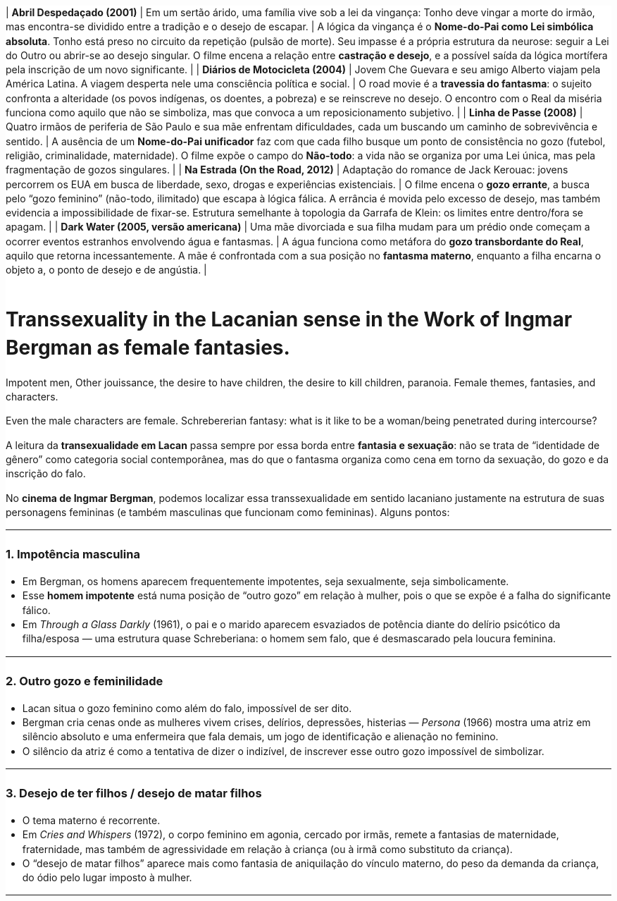 | **Abril Despedaçado (2001)**            | Em um sertão árido, uma família vive sob a lei da vingança: Tonho deve vingar a morte do irmão, mas encontra-se dividido entre a tradição e o desejo de escapar.                                  | A lógica da vingança é o **Nome-do-Pai como Lei simbólica absoluta**. Tonho está preso no circuito da repetição (pulsão de morte). Seu impasse é a própria estrutura da neurose: seguir a Lei do Outro ou abrir-se ao desejo singular. O filme encena a relação entre **castração e desejo**, e a possível saída da lógica mortífera pela inscrição de um novo significante.                         |
| **Diários de Motocicleta (2004)**       | Jovem Che Guevara e seu amigo Alberto viajam pela América Latina. A viagem desperta nele uma consciência política e social.                                                                       | O road movie é a **travessia do fantasma**: o sujeito confronta a alteridade (os povos indígenas, os doentes, a pobreza) e se reinscreve no desejo. O encontro com o Real da miséria funciona como aquilo que não se simboliza, mas que convoca a um reposicionamento subjetivo.                                                                                                                     |
| **Linha de Passe (2008)**               | Quatro irmãos de periferia de São Paulo e sua mãe enfrentam dificuldades, cada um buscando um caminho de sobrevivência e sentido.                                                                 | A ausência de um **Nome-do-Pai unificador** faz com que cada filho busque um ponto de consistência no gozo (futebol, religião, criminalidade, maternidade). O filme expõe o campo do **Não-todo**: a vida não se organiza por uma Lei única, mas pela fragmentação de gozos singulares.                                                                                                              |
| **Na Estrada (On the Road, 2012)**      | Adaptação do romance de Jack Kerouac: jovens percorrem os EUA em busca de liberdade, sexo, drogas e experiências existenciais.                                                                    | O filme encena o **gozo errante**, a busca pelo “gozo feminino” (não-todo, ilimitado) que escapa à lógica fálica. A errância é movida pelo excesso de desejo, mas também evidencia a impossibilidade de fixar-se. Estrutura semelhante à topologia da Garrafa de Klein: os limites entre dentro/fora se apagam.                                                                                      |
| **Dark Water (2005, versão americana)** | Uma mãe divorciada e sua filha mudam para um prédio onde começam a ocorrer eventos estranhos envolvendo água e fantasmas.                                                                         | A água funciona como metáfora do **gozo transbordante do Real**, aquilo que retorna incessantemente. A mãe é confrontada com a sua posição no **fantasma materno**, enquanto a filha encarna o objeto a, o ponto de desejo e de angústia.                                                                                                                                                            |

# Transsexuality in the Lacanian sense in the Work of Ingmar Bergman as female fantasies.

Impotent men, Other jouissance, the desire to have children, the desire to kill children, paranoia. Female themes, fantasies, and characters.

Even the male characters are female. Schrebererian fantasy: what is it like to be a woman/being penetrated during intercourse?

A leitura da **transexualidade em Lacan** passa sempre por essa borda entre **fantasia e sexuação**: não se trata de “identidade de gênero” como categoria social contemporânea, mas do que o fantasma organiza como cena em torno da sexuação, do gozo e da inscrição do falo.

No **cinema de Ingmar Bergman**, podemos localizar essa transsexualidade em sentido lacaniano justamente na estrutura de suas personagens femininas (e também masculinas que funcionam como femininas). Alguns pontos:

---

### 1. **Impotência masculina**

- Em Bergman, os homens aparecem frequentemente impotentes, seja sexualmente, seja simbolicamente.
- Esse **homem impotente** está numa posição de “outro gozo” em relação à mulher, pois o que se expõe é a falha do significante fálico.
- Em _Through a Glass Darkly_ (1961), o pai e o marido aparecem esvaziados de potência diante do delírio psicótico da filha/esposa — uma estrutura quase Schreberiana: o homem sem falo, que é desmascarado pela loucura feminina.

---

### 2. **Outro gozo e feminilidade**

- Lacan situa o gozo feminino como além do falo, impossível de ser dito.
- Bergman cria cenas onde as mulheres vivem crises, delírios, depressões, histerias — _Persona_ (1966) mostra uma atriz em silêncio absoluto e uma enfermeira que fala demais, um jogo de identificação e alienação no feminino.
- O silêncio da atriz é como a tentativa de dizer o indizível, de inscrever esse outro gozo impossível de simbolizar.

---

### 3. **Desejo de ter filhos / desejo de matar filhos**

- O tema materno é recorrente.
- Em _Cries and Whispers_ (1972), o corpo feminino em agonia, cercado por irmãs, remete a fantasias de maternidade, fraternidade, mas também de agressividade em relação à criança (ou à irmã como substituto da criança).
- O “desejo de matar filhos” aparece mais como fantasia de aniquilação do vínculo materno, do peso da demanda da criança, do ódio pelo lugar imposto à mulher.

---